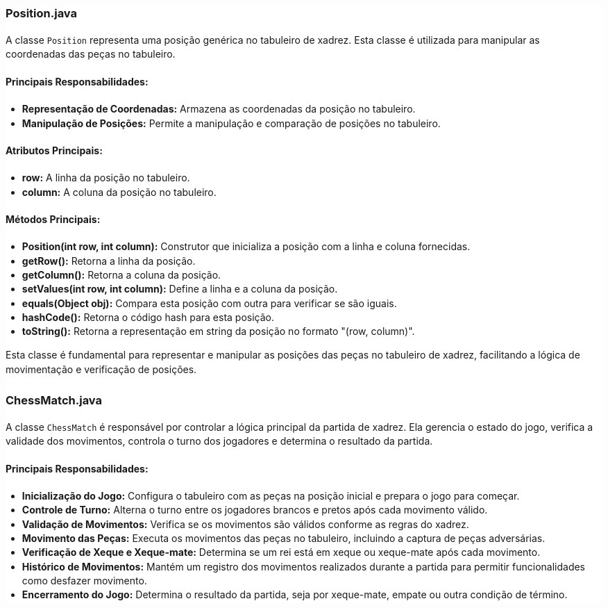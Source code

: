 ### Position.java

A classe `Position` representa uma posição genérica no tabuleiro de xadrez. Esta classe é utilizada para manipular as
coordenadas das peças no tabuleiro.

#### Principais Responsabilidades:

- **Representação de Coordenadas:** Armazena as coordenadas da posição no tabuleiro.
- **Manipulação de Posições:** Permite a manipulação e comparação de posições no tabuleiro.

#### Atributos Principais:

- **row:** A linha da posição no tabuleiro.
- **column:** A coluna da posição no tabuleiro.

#### Métodos Principais:

- **Position(int row, int column):** Construtor que inicializa a posição com a linha e coluna fornecidas.
- **getRow():** Retorna a linha da posição.
- **getColumn():** Retorna a coluna da posição.
- **setValues(int row, int column):** Define a linha e a coluna da posição.
- **equals(Object obj):** Compara esta posição com outra para verificar se são iguais.
- **hashCode():** Retorna o código hash para esta posição.
- **toString():** Retorna a representação em string da posição no formato "(row, column)".

Esta classe é fundamental para representar e manipular as posições das peças no tabuleiro de xadrez, facilitando a
lógica de movimentação e verificação de posições.

### ChessMatch.java

A classe `ChessMatch` é responsável por controlar a lógica principal da partida de xadrez. Ela gerencia o estado do
jogo, verifica a validade dos movimentos, controla o turno dos jogadores e determina o resultado da partida.

#### Principais Responsabilidades:

- **Inicialização do Jogo:** Configura o tabuleiro com as peças na posição inicial e prepara o jogo para começar.
- **Controle de Turno:** Alterna o turno entre os jogadores brancos e pretos após cada movimento válido.
- **Validação de Movimentos:** Verifica se os movimentos são válidos conforme as regras do xadrez.
- **Movimento das Peças:** Executa os movimentos das peças no tabuleiro, incluindo a captura de peças adversárias.
- **Verificação de Xeque e Xeque-mate:** Determina se um rei está em xeque ou xeque-mate após cada movimento.
- **Histórico de Movimentos:** Mantém um registro dos movimentos realizados durante a partida para permitir
  funcionalidades como desfazer movimento.
- **Encerramento do Jogo:** Determina o resultado da partida, seja por xeque-mate, empate ou outra condição de
  término.
